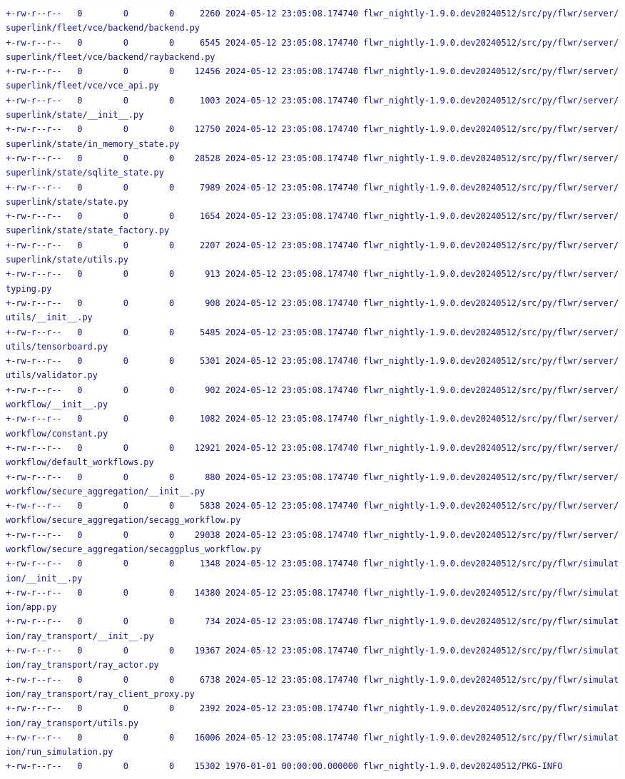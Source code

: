 ```diff
+-rw-r--r--   0        0        0     2260 2024-05-12 23:05:08.174740 flwr_nightly-1.9.0.dev20240512/src/py/flwr/server/superlink/fleet/vce/backend/backend.py
+-rw-r--r--   0        0        0     6545 2024-05-12 23:05:08.174740 flwr_nightly-1.9.0.dev20240512/src/py/flwr/server/superlink/fleet/vce/backend/raybackend.py
+-rw-r--r--   0        0        0    12456 2024-05-12 23:05:08.174740 flwr_nightly-1.9.0.dev20240512/src/py/flwr/server/superlink/fleet/vce/vce_api.py
+-rw-r--r--   0        0        0     1003 2024-05-12 23:05:08.174740 flwr_nightly-1.9.0.dev20240512/src/py/flwr/server/superlink/state/__init__.py
+-rw-r--r--   0        0        0    12750 2024-05-12 23:05:08.174740 flwr_nightly-1.9.0.dev20240512/src/py/flwr/server/superlink/state/in_memory_state.py
+-rw-r--r--   0        0        0    28528 2024-05-12 23:05:08.174740 flwr_nightly-1.9.0.dev20240512/src/py/flwr/server/superlink/state/sqlite_state.py
+-rw-r--r--   0        0        0     7989 2024-05-12 23:05:08.174740 flwr_nightly-1.9.0.dev20240512/src/py/flwr/server/superlink/state/state.py
+-rw-r--r--   0        0        0     1654 2024-05-12 23:05:08.174740 flwr_nightly-1.9.0.dev20240512/src/py/flwr/server/superlink/state/state_factory.py
+-rw-r--r--   0        0        0     2207 2024-05-12 23:05:08.174740 flwr_nightly-1.9.0.dev20240512/src/py/flwr/server/superlink/state/utils.py
+-rw-r--r--   0        0        0      913 2024-05-12 23:05:08.174740 flwr_nightly-1.9.0.dev20240512/src/py/flwr/server/typing.py
+-rw-r--r--   0        0        0      908 2024-05-12 23:05:08.174740 flwr_nightly-1.9.0.dev20240512/src/py/flwr/server/utils/__init__.py
+-rw-r--r--   0        0        0     5485 2024-05-12 23:05:08.174740 flwr_nightly-1.9.0.dev20240512/src/py/flwr/server/utils/tensorboard.py
+-rw-r--r--   0        0        0     5301 2024-05-12 23:05:08.174740 flwr_nightly-1.9.0.dev20240512/src/py/flwr/server/utils/validator.py
+-rw-r--r--   0        0        0      902 2024-05-12 23:05:08.174740 flwr_nightly-1.9.0.dev20240512/src/py/flwr/server/workflow/__init__.py
+-rw-r--r--   0        0        0     1082 2024-05-12 23:05:08.174740 flwr_nightly-1.9.0.dev20240512/src/py/flwr/server/workflow/constant.py
+-rw-r--r--   0        0        0    12921 2024-05-12 23:05:08.174740 flwr_nightly-1.9.0.dev20240512/src/py/flwr/server/workflow/default_workflows.py
+-rw-r--r--   0        0        0      880 2024-05-12 23:05:08.174740 flwr_nightly-1.9.0.dev20240512/src/py/flwr/server/workflow/secure_aggregation/__init__.py
+-rw-r--r--   0        0        0     5838 2024-05-12 23:05:08.174740 flwr_nightly-1.9.0.dev20240512/src/py/flwr/server/workflow/secure_aggregation/secagg_workflow.py
+-rw-r--r--   0        0        0    29038 2024-05-12 23:05:08.174740 flwr_nightly-1.9.0.dev20240512/src/py/flwr/server/workflow/secure_aggregation/secaggplus_workflow.py
+-rw-r--r--   0        0        0     1348 2024-05-12 23:05:08.174740 flwr_nightly-1.9.0.dev20240512/src/py/flwr/simulation/__init__.py
+-rw-r--r--   0        0        0    14380 2024-05-12 23:05:08.174740 flwr_nightly-1.9.0.dev20240512/src/py/flwr/simulation/app.py
+-rw-r--r--   0        0        0      734 2024-05-12 23:05:08.174740 flwr_nightly-1.9.0.dev20240512/src/py/flwr/simulation/ray_transport/__init__.py
+-rw-r--r--   0        0        0    19367 2024-05-12 23:05:08.174740 flwr_nightly-1.9.0.dev20240512/src/py/flwr/simulation/ray_transport/ray_actor.py
+-rw-r--r--   0        0        0     6738 2024-05-12 23:05:08.174740 flwr_nightly-1.9.0.dev20240512/src/py/flwr/simulation/ray_transport/ray_client_proxy.py
+-rw-r--r--   0        0        0     2392 2024-05-12 23:05:08.174740 flwr_nightly-1.9.0.dev20240512/src/py/flwr/simulation/ray_transport/utils.py
+-rw-r--r--   0        0        0    16006 2024-05-12 23:05:08.174740 flwr_nightly-1.9.0.dev20240512/src/py/flwr/simulation/run_simulation.py
+-rw-r--r--   0        0        0    15302 1970-01-01 00:00:00.000000 flwr_nightly-1.9.0.dev20240512/PKG-INFO
```
